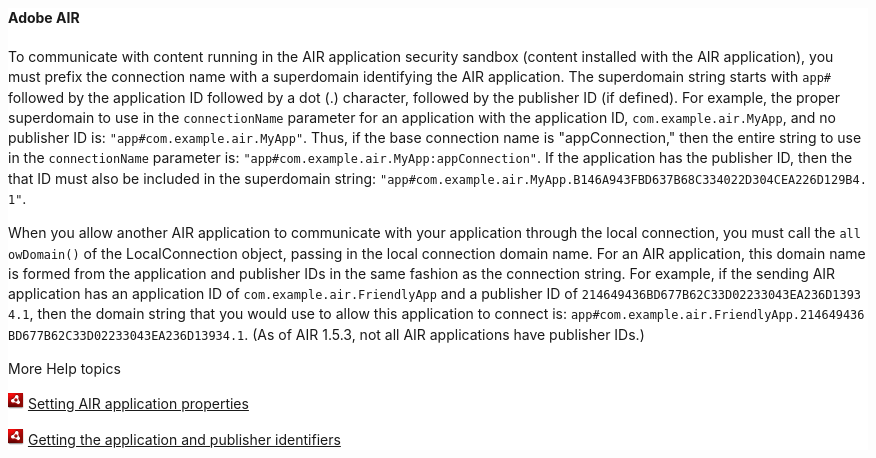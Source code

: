 #### Adobe AIR

To communicate with content running in the AIR application security sandbox
(content installed with the AIR application), you must prefix the connection
name with a superdomain identifying the AIR application. The superdomain string
starts with `app#` followed by the application ID followed by a dot (.)
character, followed by the publisher ID (if defined). For example, the proper
superdomain to use in the `connectionName` parameter for an application with the
application ID, `com.example.air.MyApp`, and no publisher ID is:
`"app#com.example.air.MyApp"`. Thus, if the base connection name is
"appConnection," then the entire string to use in the `connectionName` parameter
is: `"app#com.example.air.MyApp:appConnection"`. If the application has the
publisher ID, then the that ID must also be included in the superdomain string:
`"app#com.example.air.MyApp.B146A943FBD637B68C334022D304CEA226D129B4.1"`.

When you allow another AIR application to communicate with your application
through the local connection, you must call the `allowDomain()` of the
LocalConnection object, passing in the local connection domain name. For an AIR
application, this domain name is formed from the application and publisher IDs
in the same fashion as the connection string. For example, if the sending AIR
application has an application ID of `com.example.air.FriendlyApp` and a
publisher ID of `214649436BD677B62C33D02233043EA236D13934.1`, then the domain
string that you would use to allow this application to connect is:
`app#com.example.air.FriendlyApp.214649436BD677B62C33D02233043EA236D13934.1`.
(As of AIR 1.5.3, not all AIR applications have publisher IDs.)

More Help topics

![](../img/airLinkIndicator.png)
[Setting AIR application properties](https://web.archive.org/web/20221205160703/https://help.adobe.com/en_US/air/build/WS5b3ccc516d4fbf351e63e3d118666ade46-7ff1.html)

![](../img/airLinkIndicator.png)
[Getting the application and publisher identifiers](https://web.archive.org/web/20120514072051/http://help.adobe.com/en_US/air/build/WS5b3ccc516d4fbf351e63e3d118676a5e5e-7fff.html#WS5b3ccc516d4fbf351e63e3d118666ade46-7ccc)
